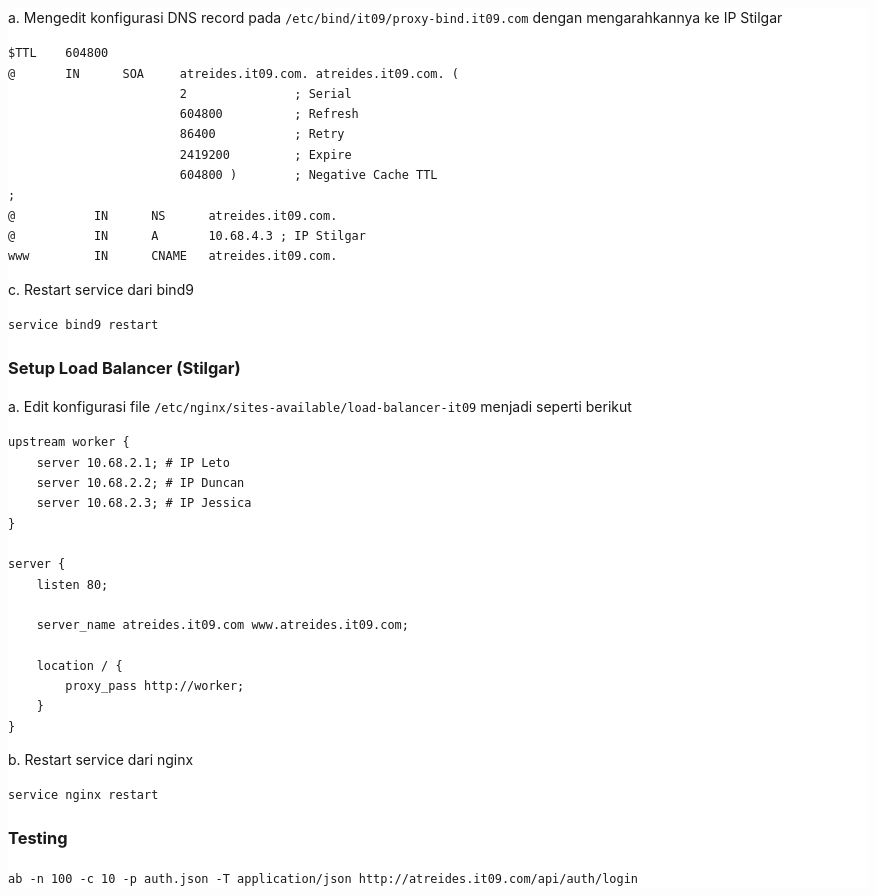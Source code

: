 a. Mengedit konfigurasi DNS record pada `/etc/bind/it09/proxy-bind.it09.com` dengan mengarahkannya ke IP Stilgar

```
$TTL    604800
@       IN      SOA     atreides.it09.com. atreides.it09.com. (
                        2				; Serial
                        604800			; Refresh
                        86400			; Retry
                        2419200         ; Expire
                        604800 )		; Negative Cache TTL
;
@			IN      NS      atreides.it09.com.
@			IN      A       10.68.4.3 ; IP Stilgar
www			IN      CNAME   atreides.it09.com.
```

c. Restart service dari bind9

```
service bind9 restart
```

### Setup Load Balancer (Stilgar)

a. Edit konfigurasi file `/etc/nginx/sites-available/load-balancer-it09` menjadi seperti berikut

```
upstream worker {
	server 10.68.2.1; # IP Leto
	server 10.68.2.2; # IP Duncan
	server 10.68.2.3; # IP Jessica
}

server {
	listen 80;

	server_name atreides.it09.com www.atreides.it09.com;

	location / {
		proxy_pass http://worker;
    }
}
```

b. Restart service dari nginx

```
service nginx restart
```

### Testing

```
ab -n 100 -c 10 -p auth.json -T application/json http://atreides.it09.com/api/auth/login
```
